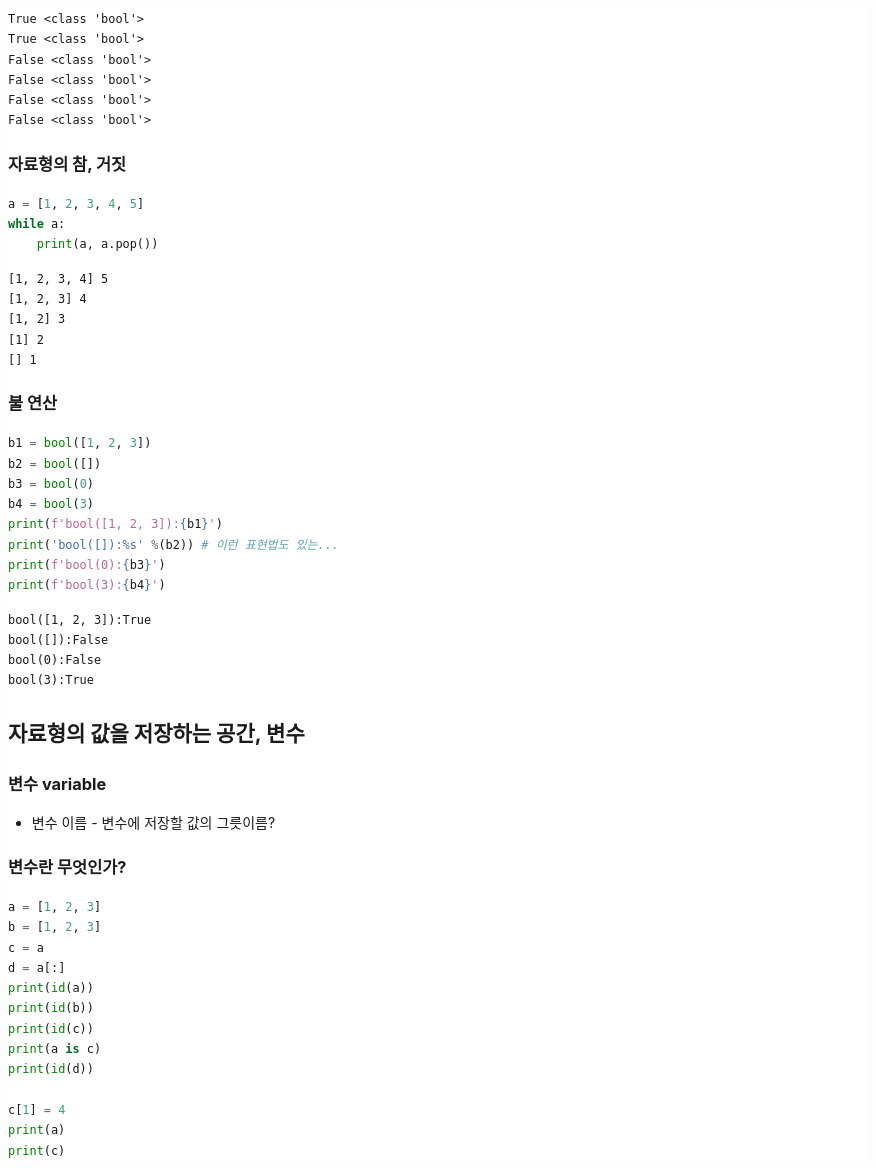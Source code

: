     True <class 'bool'>
    True <class 'bool'>
    False <class 'bool'>
    False <class 'bool'>
    False <class 'bool'>
    False <class 'bool'>

### 자료형의 참, 거짓

```python
a = [1, 2, 3, 4, 5]
while a:
    print(a, a.pop())
```

    [1, 2, 3, 4] 5
    [1, 2, 3] 4
    [1, 2] 3
    [1] 2
    [] 1

### 불 연산

```python
b1 = bool([1, 2, 3])
b2 = bool([])
b3 = bool(0)
b4 = bool(3)
print(f'bool([1, 2, 3]):{b1}')
print('bool([]):%s' %(b2)) # 이런 표현법도 있는...
print(f'bool(0):{b3}')
print(f'bool(3):{b4}')
```

    bool([1, 2, 3]):True
    bool([]):False
    bool(0):False
    bool(3):True

## 자료형의 값을 저장하는 공간, 변수

### 변수 variable

- 변수 이름 - 변수에 저장할 값의 그릇이름?

### 변수란 무엇인가?

```python
a = [1, 2, 3]
b = [1, 2, 3]
c = a
d = a[:]
print(id(a))
print(id(b))
print(id(c))
print(a is c)
print(id(d))

c[1] = 4
print(a)
print(c)
```
